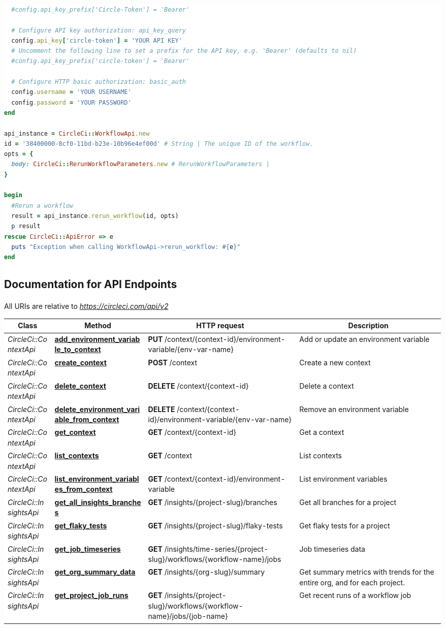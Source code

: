 ```ruby
  #config.api_key_prefix['Circle-Token'] = 'Bearer'

  # Configure API key authorization: api_key_query
  config.api_key['circle-token'] = 'YOUR API KEY'
  # Uncomment the following line to set a prefix for the API key, e.g. 'Bearer' (defaults to nil)
  #config.api_key_prefix['circle-token'] = 'Bearer'

  # Configure HTTP basic authorization: basic_auth
  config.username = 'YOUR USERNAME'
  config.password = 'YOUR PASSWORD'
end

api_instance = CircleCi::WorkflowApi.new
id = '38400000-8cf0-11bd-b23e-10b96e4ef00d' # String | The unique ID of the workflow.
opts = { 
  body: CircleCi::RerunWorkflowParameters.new # RerunWorkflowParameters | 
}

begin
  #Rerun a workflow
  result = api_instance.rerun_workflow(id, opts)
  p result
rescue CircleCi::ApiError => e
  puts "Exception when calling WorkflowApi->rerun_workflow: #{e}"
end
```

## Documentation for API Endpoints

All URIs are relative to *https://circleci.com/api/v2*

Class | Method | HTTP request | Description
------------ | ------------- | ------------- | -------------
*CircleCi::ContextApi* | [**add_environment_variable_to_context**](docs/ContextApi.md#add_environment_variable_to_context) | **PUT** /context/{context-id}/environment-variable/{env-var-name} | Add or update an environment variable
*CircleCi::ContextApi* | [**create_context**](docs/ContextApi.md#create_context) | **POST** /context | Create a new context
*CircleCi::ContextApi* | [**delete_context**](docs/ContextApi.md#delete_context) | **DELETE** /context/{context-id} | Delete a context
*CircleCi::ContextApi* | [**delete_environment_variable_from_context**](docs/ContextApi.md#delete_environment_variable_from_context) | **DELETE** /context/{context-id}/environment-variable/{env-var-name} | Remove an environment variable
*CircleCi::ContextApi* | [**get_context**](docs/ContextApi.md#get_context) | **GET** /context/{context-id} | Get a context
*CircleCi::ContextApi* | [**list_contexts**](docs/ContextApi.md#list_contexts) | **GET** /context | List contexts
*CircleCi::ContextApi* | [**list_environment_variables_from_context**](docs/ContextApi.md#list_environment_variables_from_context) | **GET** /context/{context-id}/environment-variable | List environment variables
*CircleCi::InsightsApi* | [**get_all_insights_branches**](docs/InsightsApi.md#get_all_insights_branches) | **GET** /insights/{project-slug}/branches | Get all branches for a project
*CircleCi::InsightsApi* | [**get_flaky_tests**](docs/InsightsApi.md#get_flaky_tests) | **GET** /insights/{project-slug}/flaky-tests | Get flaky tests for a project
*CircleCi::InsightsApi* | [**get_job_timeseries**](docs/InsightsApi.md#get_job_timeseries) | **GET** /insights/time-series/{project-slug}/workflows/{workflow-name}/jobs | Job timeseries data
*CircleCi::InsightsApi* | [**get_org_summary_data**](docs/InsightsApi.md#get_org_summary_data) | **GET** /insights/{org-slug}/summary | Get summary metrics with trends for the entire org, and for each project.
*CircleCi::InsightsApi* | [**get_project_job_runs**](docs/InsightsApi.md#get_project_job_runs) | **GET** /insights/{project-slug}/workflows/{workflow-name}/jobs/{job-name} | Get recent runs of a workflow job